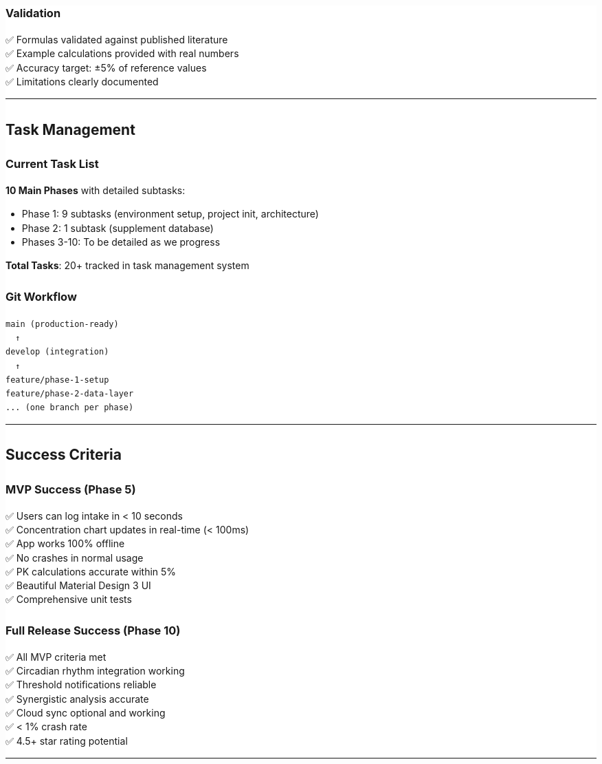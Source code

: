 ### Validation

✅ Formulas validated against published literature  
✅ Example calculations provided with real numbers  
✅ Accuracy target: ±5% of reference values  
✅ Limitations clearly documented  

---

## Task Management

### Current Task List

**10 Main Phases** with detailed subtasks:
- Phase 1: 9 subtasks (environment setup, project init, architecture)
- Phase 2: 1 subtask (supplement database)
- Phases 3-10: To be detailed as we progress

**Total Tasks**: 20+ tracked in task management system

### Git Workflow

```
main (production-ready)
  ↑
develop (integration)
  ↑
feature/phase-1-setup
feature/phase-2-data-layer
... (one branch per phase)
```

---

## Success Criteria

### MVP Success (Phase 5)

✅ Users can log intake in < 10 seconds  
✅ Concentration chart updates in real-time (< 100ms)  
✅ App works 100% offline  
✅ No crashes in normal usage  
✅ PK calculations accurate within 5%  
✅ Beautiful Material Design 3 UI  
✅ Comprehensive unit tests  

### Full Release Success (Phase 10)

✅ All MVP criteria met  
✅ Circadian rhythm integration working  
✅ Threshold notifications reliable  
✅ Synergistic analysis accurate  
✅ Cloud sync optional and working  
✅ < 1% crash rate  
✅ 4.5+ star rating potential  

---